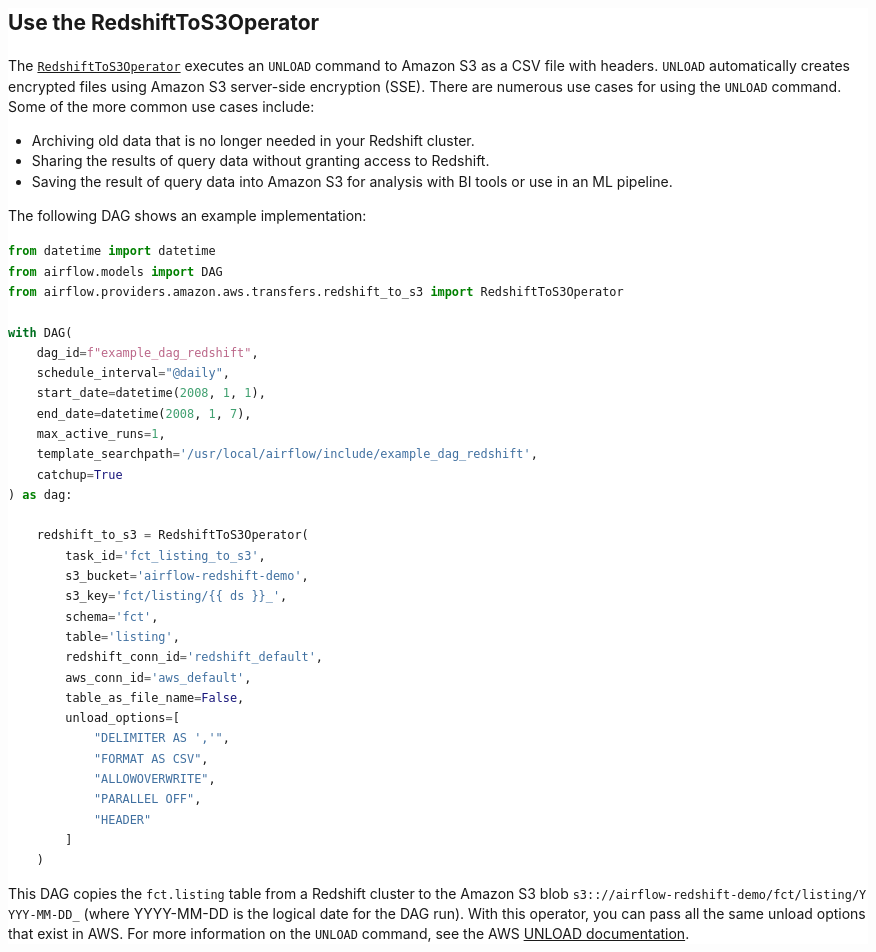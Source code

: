 ## Use the RedshiftToS3Operator

The [`RedshiftToS3Operator`](https://registry.astronomer.io/providers/amazon/modules/redshifttos3operator) executes an `UNLOAD` command to Amazon S3 as a CSV file with headers. `UNLOAD` automatically creates encrypted files using Amazon S3 server-side encryption (SSE). There are numerous use cases for using the `UNLOAD` command. Some of the more common use cases include:

- Archiving old data that is no longer needed in your Redshift cluster.
- Sharing the results of query data without granting access to Redshift. 
- Saving the result of query data into Amazon S3 for analysis with BI tools or use in an ML pipeline.

The following DAG shows an example implementation:

```python
from datetime import datetime
from airflow.models import DAG
from airflow.providers.amazon.aws.transfers.redshift_to_s3 import RedshiftToS3Operator

with DAG(
    dag_id=f"example_dag_redshift",
    schedule_interval="@daily",
    start_date=datetime(2008, 1, 1),
    end_date=datetime(2008, 1, 7),
    max_active_runs=1,
    template_searchpath='/usr/local/airflow/include/example_dag_redshift',
    catchup=True
) as dag:
  
    redshift_to_s3 = RedshiftToS3Operator(
        task_id='fct_listing_to_s3',
        s3_bucket='airflow-redshift-demo',
        s3_key='fct/listing/{{ ds }}_',
        schema='fct',
        table='listing',
        redshift_conn_id='redshift_default',
        aws_conn_id='aws_default',
        table_as_file_name=False,
        unload_options=[
            "DELIMITER AS ','",
            "FORMAT AS CSV",
            "ALLOWOVERWRITE",
            "PARALLEL OFF",
            "HEADER"
        ]
    )
```

This DAG copies the `fct.listing` table from a Redshift cluster to the Amazon S3 blob `s3:://airflow-redshift-demo/fct/listing/YYYY-MM-DD_` (where YYYY-MM-DD is the logical date for the DAG run). With this operator, you can pass all the same unload options that exist in AWS. For more information on the `UNLOAD` command, see the AWS [UNLOAD documentation](https://docs.aws.amazon.com/redshift/latest/dg/r_UNLOAD.html). 
